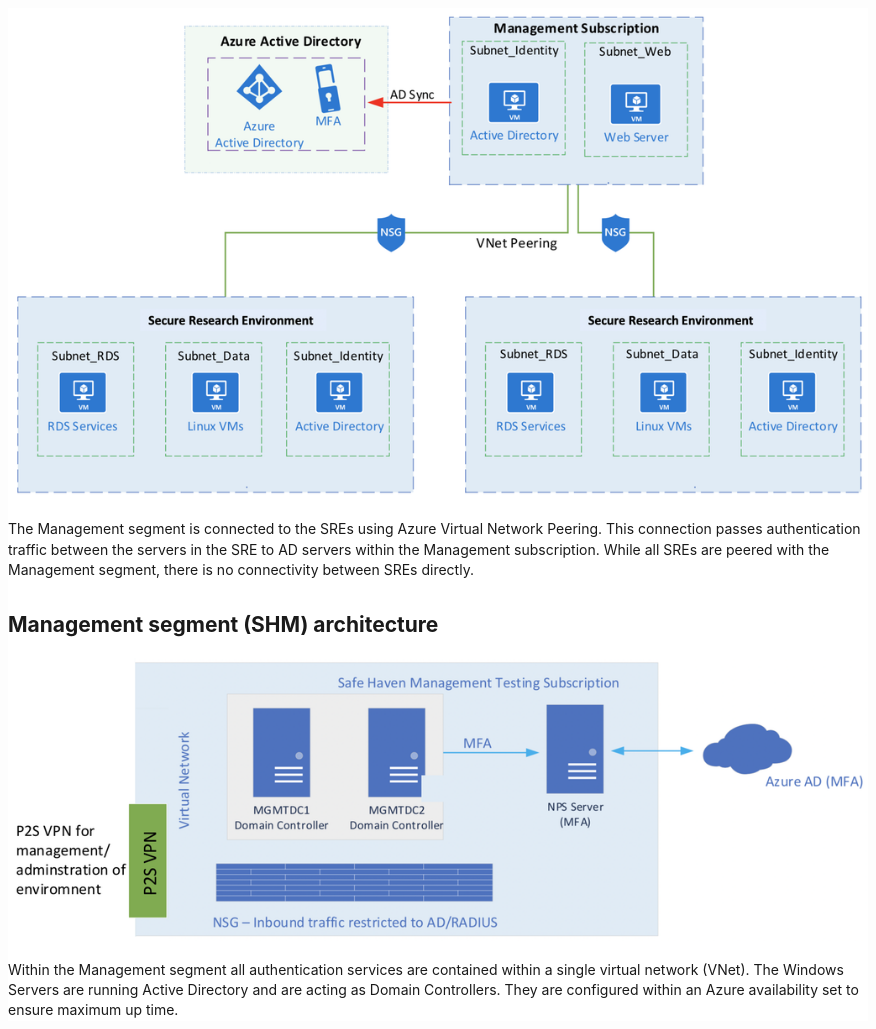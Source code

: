 ![High-level architecture](provider-azure-implementation-details-images/architecture_overview.png)

The Management segment is connected to the SREs using Azure Virtual Network Peering. This connection passes authentication traffic between the servers in the SRE to AD servers within the Management subscription. While all SREs are peered with the Management segment, there is no connectivity between SREs directly.

Management segment (SHM) architecture
-------------------------------------

![Safe Haven Management (SHM) segment](provider-azure-implementation-details-images/architecture_shm.png)

Within the Management segment all authentication services are contained within a single virtual network (VNet).
The Windows Servers are running Active Directory and are acting as Domain Controllers.
They are configured within an Azure availability set to ensure maximum up time.
